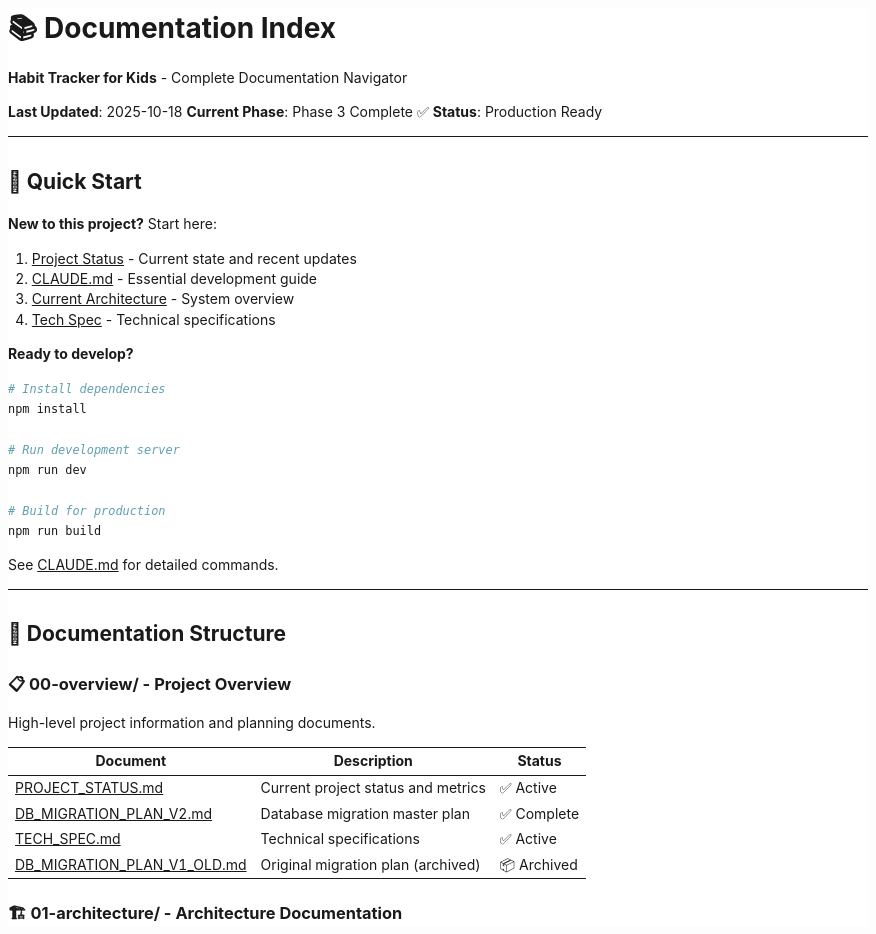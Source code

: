 # 📚 Documentation Index

**Habit Tracker for Kids** - Complete Documentation Navigator

**Last Updated**: 2025-10-18
**Current Phase**: Phase 3 Complete ✅
**Status**: Production Ready

---

## 🚀 Quick Start

**New to this project?** Start here:

1. [Project Status](00-overview/PROJECT_STATUS.md) - Current state and recent updates
2. [CLAUDE.md](../CLAUDE.md) - Essential development guide
3. [Current Architecture](01-architecture/CURRENT_ARCHITECTURE.md) - System overview
4. [Tech Spec](00-overview/TECH_SPEC.md) - Technical specifications

**Ready to develop?**

```bash
# Install dependencies
npm install

# Run development server
npm run dev

# Build for production
npm run build
```

See [CLAUDE.md](../CLAUDE.md) for detailed commands.

---

## 📂 Documentation Structure

### 📋 00-overview/ - Project Overview

High-level project information and planning documents.

| Document | Description | Status |
|----------|-------------|--------|
| [PROJECT_STATUS.md](00-overview/PROJECT_STATUS.md) | Current project status and metrics | ✅ Active |
| [DB_MIGRATION_PLAN_V2.md](00-overview/DB_MIGRATION_PLAN_V2.md) | Database migration master plan | ✅ Complete |
| [TECH_SPEC.md](00-overview/TECH_SPEC.md) | Technical specifications | ✅ Active |
| [DB_MIGRATION_PLAN_V1_OLD.md](00-overview/DB_MIGRATION_PLAN_V1_OLD.md) | Original migration plan (archived) | 📦 Archived |

### 🏗️ 01-architecture/ - Architecture Documentation
